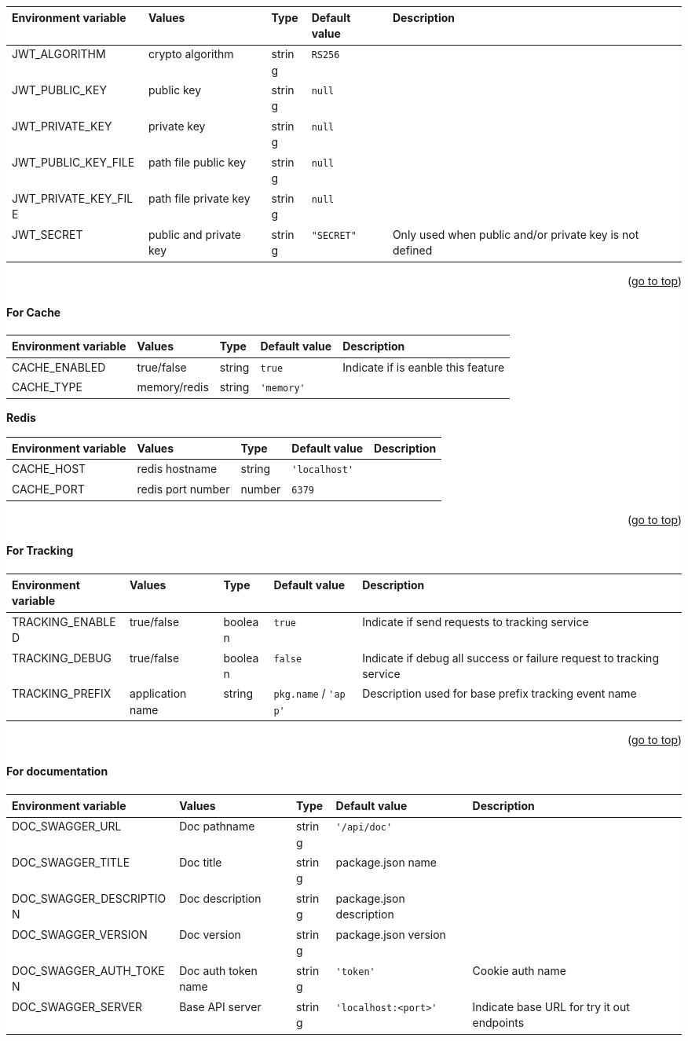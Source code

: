 | Environment variable           | Values                 | Type    | Default value            | Description                                                                                |
|:-------------------------------|:-----------------------|:--------|:-------------------------|:-------------------------------------------------------------------------------------------|
| JWT_ALGORITHM                  | crypto algorithm       | string  | `RS256`                  |                                                                                            |
| JWT_PUBLIC_KEY                 | public key             | string  | `null`                   |                                                                                            |
| JWT_PRIVATE_KEY                | private key            | string  | `null`                   |                                                                                            |
| JWT_PUBLIC_KEY_FILE            | path file public key   | string  | `null`                   |                                                                                            |
| JWT_PRIVATE_KEY_FILE           | path file private key  | string  | `null`                   |                                                                                            |
| JWT_SECRET                     | public and private key | string  | `"SECRET"`               | Only used when public and/or private key is not defined                                    |


<p align="right">(<a href="#top">go to top</a>)</p>


#### For Cache

| Environment variable           | Values                 | Type    | Default value            | Description                                                                                |
|:-------------------------------|:-----------------------|:----    |:-------------------------|:-------------------------------------------------------------------------------------------|
| CACHE_ENABLED                  | true/false             | string  | `true`                   | Indicate if is eanble this feature                                                         |
| CACHE_TYPE                     | memory/redis           | string  | `'memory'`               |                                                                                            |


**Redis**

| Environment variable           | Values                 | Type    | Default value            | Description                                                                                |
|:-------------------------------|:-----------------------|:----    |:-------------------------|:-------------------------------------------------------------------------------------------|
| CACHE_HOST                     | redis hostname         | string  | `'localhost'`            |                                                                                            |
| CACHE_PORT                     | redis port number      | number  | `6379`                   |                                                                                            |


<p align="right">(<a href="#top">go to top</a>)</p>


#### For Tracking

| Environment variable           | Values                | Type    | Default value            | Description                                                                                |
|:-------------------------------|:----------------------|:--------|:-------------------------|:-------------------------------------------------------------------------------------------|
| TRACKING_ENABLED               | true/false            | boolean | `true`                   | Indicate if send requests to tracking service                                              |
| TRACKING_DEBUG                 | true/false            | boolean | `false`                  | Indicate if debug all success or failure request to tracking service                       |
| TRACKING_PREFIX                | application name      | string  | `pkg.name` / `'app'`     | Description used for base prefix tracking event name                                       |

<p align="right">(<a href="#top">go to top</a>)</p>


#### For documentation

| Environment variable           | Values                | Type    | Default value            | Description                                                                                |
|:-------------------------------|:----------------------|:--------|:-------------------------|:-------------------------------------------------------------------------------------------|
| DOC_SWAGGER_URL                | Doc pathname          | string  | `'/api/doc'`             |                                                                                            |
| DOC_SWAGGER_TITLE              | Doc title             | string  | package.json name        |                                                                                            |
| DOC_SWAGGER_DESCRIPTION        | Doc description       | string  | package.json description |                                                                                            |
| DOC_SWAGGER_VERSION            | Doc version           | string  | package.json version     |                                                                                            |
| DOC_SWAGGER_AUTH_TOKEN         | Doc auth token name   | string  | `'token'`                | Cookie auth name                                                                           |
| DOC_SWAGGER_SERVER             | Base API server       | string  | `'localhost:<port>'`     | Indicate base URL for try it out endpoints                                                 |

